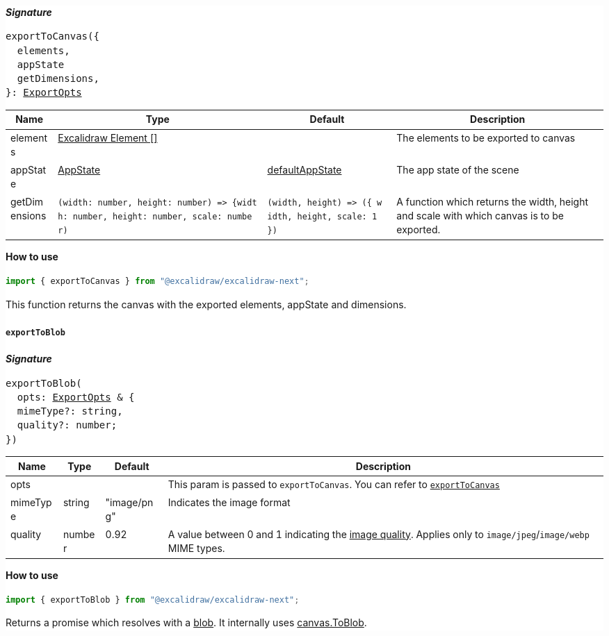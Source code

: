 **_Signature_**

<pre
>exportToCanvas({
  elements,
  appState
  getDimensions,
}: <a href="https://github.com/excalidraw/excalidraw/blob/master/src/packages/utils.ts#L10">ExportOpts</a>
</pre>

| Name | Type | Default | Description |
| --- | --- | --- | --- |
| elements | [Excalidraw Element []](https://github.com/excalidraw/excalidraw/blob/master/src/element/types) |  | The elements to be exported to canvas |
| appState | [AppState](https://github.com/excalidraw/excalidraw/blob/master/src/packages/utils.ts#L12) | [defaultAppState](https://github.com/excalidraw/excalidraw/blob/master/src/appState.ts#L11) | The app state of the scene |
| getDimensions | `(width: number, height: number) => {width: number, height: number, scale: number)` | `(width, height) => ({ width, height, scale: 1 })` | A function which returns the width, height and scale with which canvas is to be exported. |

**How to use**

```js
import { exportToCanvas } from "@excalidraw/excalidraw-next";
```

This function returns the canvas with the exported elements, appState and dimensions.

#### `exportToBlob`

**_Signature_**

<pre>
exportToBlob(
  opts: <a href="https://github.com/excalidraw/excalidraw/blob/master/src/packages/utils.ts#L10">ExportOpts</a> & {
  mimeType?: string,
  quality?: number;
})
</pre>

| Name | Type | Default | Description |
| --- | --- | --- | --- |
| opts |  |  | This param is passed to `exportToCanvas`. You can refer to [`exportToCanvas`](#exportToCanvas) |
| mimeType | string | "image/png" | Indicates the image format |
| quality | number | 0.92 | A value between 0 and 1 indicating the [image quality](https://developer.mozilla.org/en-US/docs/Web/API/HTMLCanvasElement/toBlob#parameters). Applies only to `image/jpeg`/`image/webp` MIME types. |

**How to use**

```js
import { exportToBlob } from "@excalidraw/excalidraw-next";
```

Returns a promise which resolves with a [blob](https://developer.mozilla.org/en-US/docs/Web/API/Blob). It internally uses [canvas.ToBlob](https://developer.mozilla.org/en-US/docs/Web/API/HTMLCanvasElement/toBlob).
